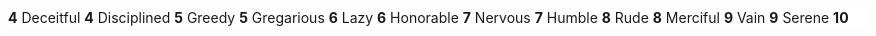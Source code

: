   </tr>
  <tr>
   <td><strong>4</strong>
   </td>
   <td>Deceitful
   </td>
   <td><strong>4</strong>
   </td>
   <td>Disciplined
   </td>
  </tr>
  <tr>
   <td><strong>5</strong>
   </td>
   <td>Greedy
   </td>
   <td><strong>5</strong>
   </td>
   <td>Gregarious
   </td>
  </tr>
  <tr>
   <td><strong>6</strong>
   </td>
   <td>Lazy
   </td>
   <td><strong>6</strong>
   </td>
   <td>Honorable
   </td>
  </tr>
  <tr>
   <td><strong>7</strong>
   </td>
   <td>Nervous
   </td>
   <td><strong>7</strong>
   </td>
   <td>Humble
   </td>
  </tr>
  <tr>
   <td><strong>8</strong>
   </td>
   <td>Rude
   </td>
   <td><strong>8</strong>
   </td>
   <td>Merciful
   </td>
  </tr>
  <tr>
   <td><strong>9</strong>
   </td>
   <td>Vain
   </td>
   <td><strong>9</strong>
   </td>
   <td>Serene
   </td>
  </tr>
  <tr>
   <td><strong>10</strong>
   </td>